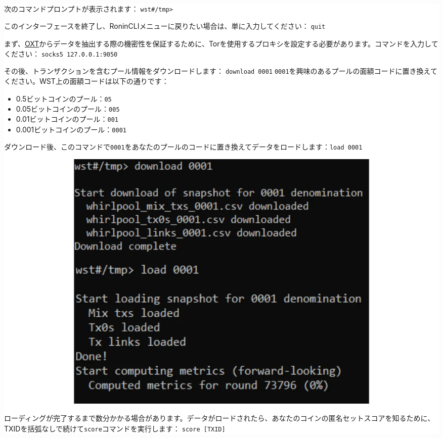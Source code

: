 次のコマンドプロンプトが表示されます：
`wst#/tmp>`

このインターフェースを終了し、RoninCLIメニューに戻りたい場合は、単に入力してください：
`quit`

まず、[OXT](https://oxt.me/)からデータを抽出する際の機密性を保証するために、Torを使用するプロキシを設定する必要があります。コマンドを入力してください：
`socks5 127.0.0.1:9050`

その後、トランザクションを含むプール情報をダウンロードします：
`download 0001`
`0001`を興味のあるプールの面額コードに置き換えてください。WST上の面額コードは以下の通りです：
- 0.5ビットコインのプール：`05`
- 0.05ビットコインのプール：`005`
- 0.01ビットコインのプール：`001`
- 0.001ビットコインのプール：`0001`

ダウンロード後、このコマンドで`0001`をあなたのプールのコードに置き換えてデータをロードします：`load 0001`

![WST loading](assets/en/46.webp)

ローディングが完了するまで数分かかる場合があります。データがロードされたら、あなたのコインの匿名セットスコアを知るために、TXIDを括弧なしで続けて`score`コマンドを実行します：
`score [TXID]`

